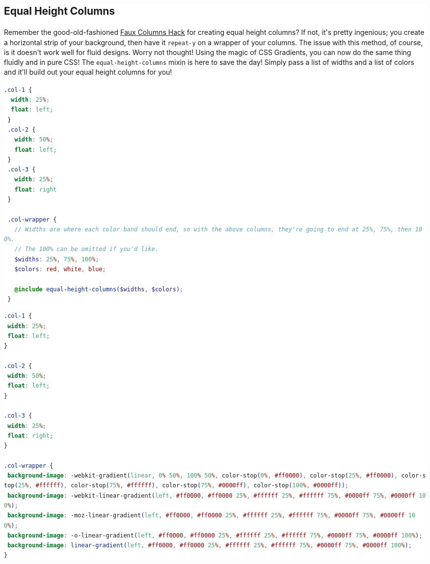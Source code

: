 ## Equal Height Columns

Remember the good-old-fashioned [Faux Columns Hack](http://alistapart.com/article/fauxcolumns) for creating equal height columns? If not, it's pretty ingenious; you create a horizontal strip of your background, then have it `repeat-y` on a wrapper of your columns. The issue with this method, of course, is it doesn't work well for fluid designs. Worry not thought! Using the magic of CSS Gradients, you can now do the same thing fluidly and in pure CSS! The `equal-height-columns` mixin is here to save the day! Simply pass a list of widths and a list of colors and it'll build out your equal height columns for you!

```scss
.col-1 {
  width: 25%;
  float: left;
 }
 .col-2 {
   width: 50%;
   float: left;
 }
 .col-3 {
   width: 25%;
   float: right
 }

 .col-wrapper {
   // Widths are where each color band should end, so with the above columns, they're going to end at 25%, 75%, then 100%.
   // The 100% can be omitted if you'd like.
   $widths: 25%, 75%, 100%;
   $colors: red, white, blue;

   @include equal-height-columns($widths, $colors);
 }
 ```

 ```css
 .col-1 {
  width: 25%;
  float: left;
}

.col-2 {
  width: 50%;
  float: left;
}

.col-3 {
  width: 25%;
  float: right;
}

.col-wrapper {
  background-image: -webkit-gradient(linear, 0% 50%, 100% 50%, color-stop(0%, #ff0000), color-stop(25%, #ff0000), color-stop(25%, #ffffff), color-stop(75%, #ffffff), color-stop(75%, #0000ff), color-stop(100%, #0000ff));
  background-image: -webkit-linear-gradient(left, #ff0000, #ff0000 25%, #ffffff 25%, #ffffff 75%, #0000ff 75%, #0000ff 100%);
  background-image: -moz-linear-gradient(left, #ff0000, #ff0000 25%, #ffffff 25%, #ffffff 75%, #0000ff 75%, #0000ff 100%);
  background-image: -o-linear-gradient(left, #ff0000, #ff0000 25%, #ffffff 25%, #ffffff 75%, #0000ff 75%, #0000ff 100%);
  background-image: linear-gradient(left, #ff0000, #ff0000 25%, #ffffff 25%, #ffffff 75%, #0000ff 75%, #0000ff 100%);
}
```